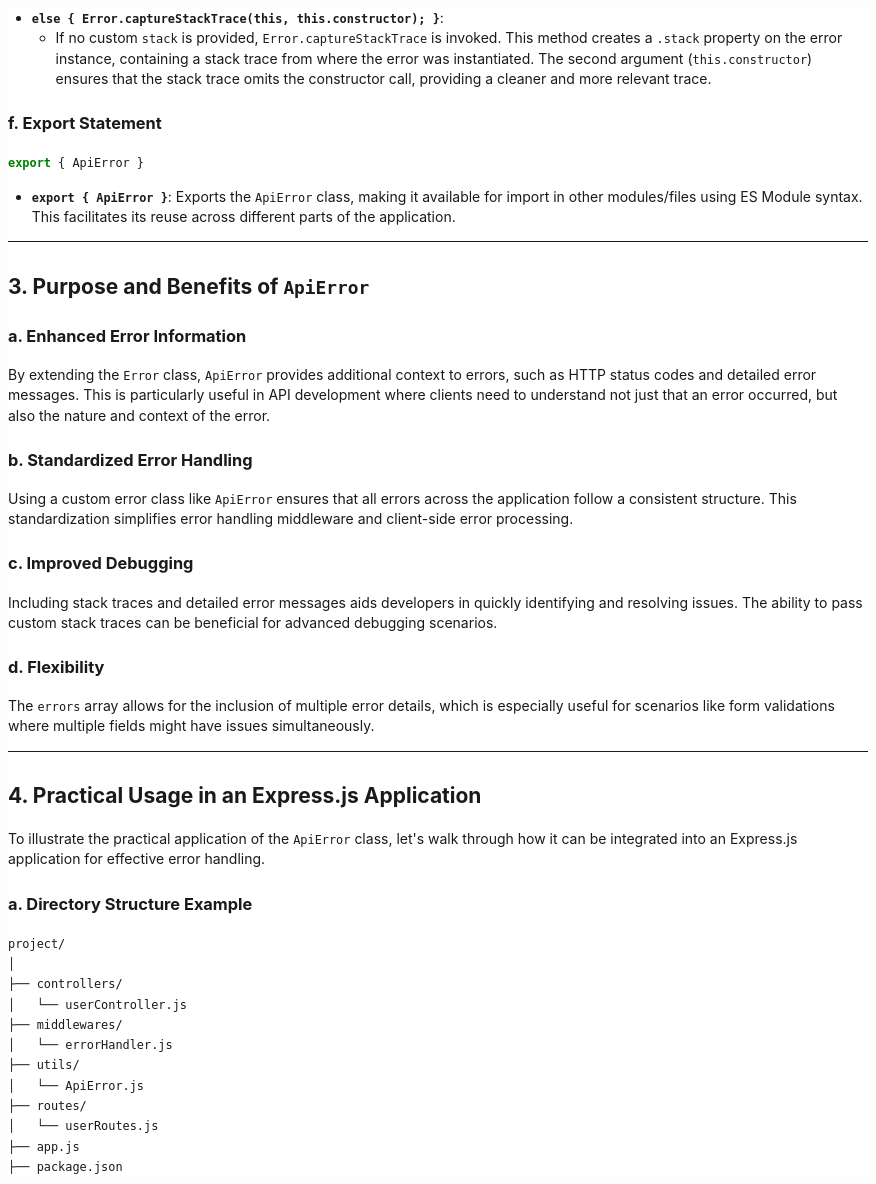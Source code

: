 - **`else { Error.captureStackTrace(this, this.constructor); }`**:
  - If no custom `stack` is provided, `Error.captureStackTrace` is invoked. This method creates a `.stack` property on the error instance, containing a stack trace from where the error was instantiated. The second argument (`this.constructor`) ensures that the stack trace omits the constructor call, providing a cleaner and more relevant trace.

### **f. Export Statement**

```javascript
export { ApiError }
```

- **`export { ApiError }`**: Exports the `ApiError` class, making it available for import in other modules/files using ES Module syntax. This facilitates its reuse across different parts of the application.

---

## **3. Purpose and Benefits of `ApiError`**

### **a. Enhanced Error Information**

By extending the `Error` class, `ApiError` provides additional context to errors, such as HTTP status codes and detailed error messages. This is particularly useful in API development where clients need to understand not just that an error occurred, but also the nature and context of the error.

### **b. Standardized Error Handling**

Using a custom error class like `ApiError` ensures that all errors across the application follow a consistent structure. This standardization simplifies error handling middleware and client-side error processing.

### **c. Improved Debugging**

Including stack traces and detailed error messages aids developers in quickly identifying and resolving issues. The ability to pass custom stack traces can be beneficial for advanced debugging scenarios.

### **d. Flexibility**

The `errors` array allows for the inclusion of multiple error details, which is especially useful for scenarios like form validations where multiple fields might have issues simultaneously.

---

## **4. Practical Usage in an Express.js Application**

To illustrate the practical application of the `ApiError` class, let's walk through how it can be integrated into an Express.js application for effective error handling.

### **a. Directory Structure Example**

```
project/
│
├── controllers/
│   └── userController.js
├── middlewares/
│   └── errorHandler.js
├── utils/
│   └── ApiError.js
├── routes/
│   └── userRoutes.js
├── app.js
├── package.json
```